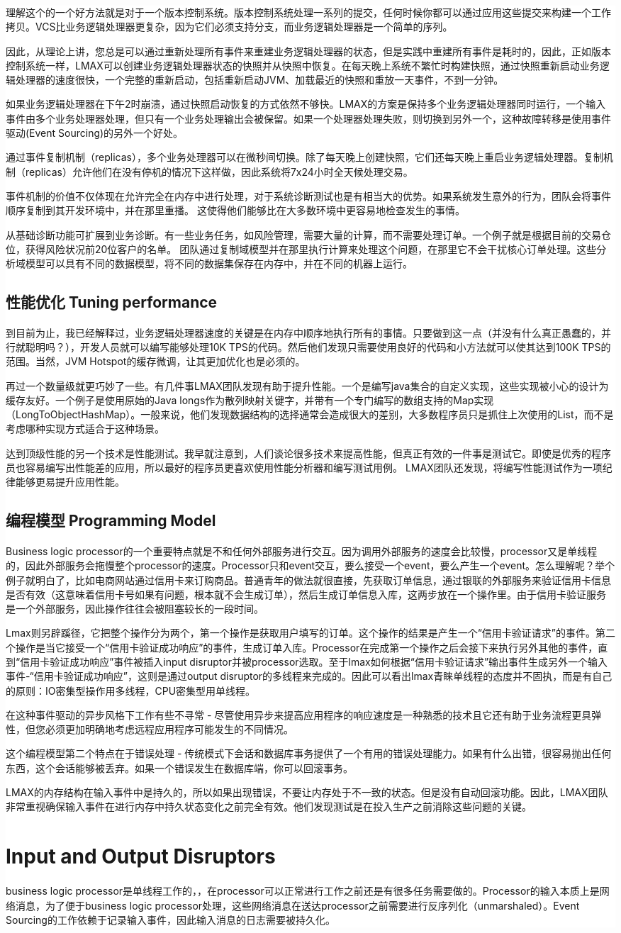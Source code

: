 理解这个的一个好方法就是对于一个版本控制系统。版本控制系统处理一系列的提交，任何时候你都可以通过应用这些提交来构建一个工作拷贝。VCS比业务逻辑处理器更复杂，因为它们必须支持分支，而业务逻辑处理器是一个简单的序列。

因此，从理论上讲，您总是可以通过重新处理所有事件来重建业务逻辑处理器的状态，但是实践中重建所有事件是耗时的，因此，正如版本控制系统一样，LMAX可以创建业务逻辑处理器状态的快照并从快照中恢复。在每天晚上系统不繁忙时构建快照，通过快照重新启动业务逻辑处理器的速度很快，一个完整的重新启动，包括重新启动JVM、加载最近的快照和重放一天事件，不到一分钟。

如果业务逻辑处理器在下午2时崩溃，通过快照启动恢复的方式依然不够快。LMAX的方案是保持多个业务逻辑处理器同时运行，一个输入事件由多个业务处理器处理，但只有一个业务处理输出会被保留。如果一个处理器处理失败，则切换到另外一个，这种故障转移是使用事件驱动(Event Sourcing)的另外一个好处。

通过事件复制机制（replicas），多个业务处理器可以在微秒间切换。除了每天晚上创建快照，它们还每天晚上重启业务逻辑处理器。复制机制（replicas）允许他们在没有停机的情况下这样做，因此系统将7x24小时全天候处理交易。

事件机制的价值不仅体现在允许完全在内存中进行处理，对于系统诊断测试也是有相当大的优势。如果系统发生意外的行为，团队会将事件顺序复制到其开发环境中，并在那里重播。 这使得他们能够比在大多数环境中更容易地检查发生的事情。

从基础诊断功能可扩展到业务诊断。有一些业务任务，如风险管理，需要大量的计算，而不需要处理订单。一个例子就是根据目前的交易仓位，获得风险状况前20位客户的名单。 团队通过复制域模型并在那里执行计算来处理这个问题，在那里它不会干扰核心订单处理。这些分析域模型可以具有不同的数据模型，将不同的数据集保存在内存中，并在不同的机器上运行。

## 性能优化 Tuning performance

到目前为止，我已经解释过，业务逻辑处理器速度的关键是在内存中顺序地执行所有的事情。只要做到这一点（并没有什么真正愚蠢的，并行就聪明吗？），开发人员就可以编写能够处理10K TPS的代码。然后他们发现只需要使用良好的代码和小方法就可以使其达到100K TPS的范围。当然，JVM Hotspot的缓存微调，让其更加优化也是必须的。

再过一个数量级就更巧妙了一些。有几件事LMAX团队发现有助于提升性能。一个是编写java集合的自定义实现，这些实现被小心的设计为缓存友好。一个例子是使用原始的Java longs作为散列映射关键字，并带有一个专门编写的数组支持的Map实现（LongToObjectHashMap）。一般来说，他们发现数据结构的选择通常会造成很大的差别，大多数程序员只是抓住上次使用的List，而不是考虑哪种实现方式适合于这种场景。

达到顶级性能的另一个技术是性能测试。我早就注意到，人们谈论很多技术来提高性能，但真正有效的一件事是测试它。即使是优秀的程序员也容易编写出性能差的应用，所以最好的程序员更喜欢使用性能分析器和编写测试用例。 LMAX团队还发现，将编写性能测试作为一项纪律能够更易提升应用性能。

## 编程模型 Programming Model

Business logic processor的一个重要特点就是不和任何外部服务进行交互。因为调用外部服务的速度会比较慢，processor又是单线程的，因此外部服务会拖慢整个processor的速度。Processor只和event交互，要么接受一个event，要么产生一个event。怎么理解呢？举个例子就明白了，比如电商网站通过信用卡来订购商品。普通青年的做法就很直接，先获取订单信息，通过银联的外部服务来验证信用卡信息是否有效（这意味着信用卡号如果有问题，根本就不会生成订单），然后生成订单信息入库，这两步放在一个操作里。由于信用卡验证服务是一个外部服务，因此操作往往会被阻塞较长的一段时间。

Lmax则另辟蹊径，它把整个操作分为两个，第一个操作是获取用户填写的订单。这个操作的结果是产生一个“信用卡验证请求”的事件。第二个操作是当它接受一个“信用卡验证成功响应”的事件，生成订单入库。Processor在完成第一个操作之后会接下来执行另外其他的事件，直到“信用卡验证成功响应”事件被插入input disruptor并被processor选取。至于lmax如何根据“信用卡验证请求”输出事件生成另外一个输入事件-“信用卡验证成功响应”，这则是通过output disruptor的多线程来完成的。因此可以看出lmax青睐单线程的态度并不固执，而是有自己的原则：IO密集型操作用多线程，CPU密集型用单线程。

在这种事件驱动的异步风格下工作有些不寻常 - 尽管使用异步来提高应用程序的响应速度是一种熟悉的技术且它还有助于业务流程更具弹性，但您必须更加明确地考虑远程应用程序可能发生的不同情况。

这个编程模型第二个特点在于错误处理 - 传统模式下会话和数据库事务提供了一个有用的错误处理能力。如果有什么出错，很容易抛出任何东西，这个会话能够被丢弃。如果一个错误发生在数据库端，你可以回滚事务。

LMAX的内存结构在输入事件中是持久的，所以如果出现错误，不要让内存处于不一致的状态。但是没有自动回滚功能。因此，LMAX团队非常重视确保输入事件在进行内存中持久状态变化之前完全有效。他们发现测试是在投入生产之前消除这些问题的关键。

# Input and Output Disruptors

business logic processor是单线程工作的，，在processor可以正常进行工作之前还是有很多任务需要做的。Processor的输入本质上是网络消息，为了便于business logic processor处理，这些网络消息在送达processor之前需要进行反序列化（unmarshaled）。Event Sourcing的工作依赖于记录输入事件，因此输入消息的日志需要被持久化。
